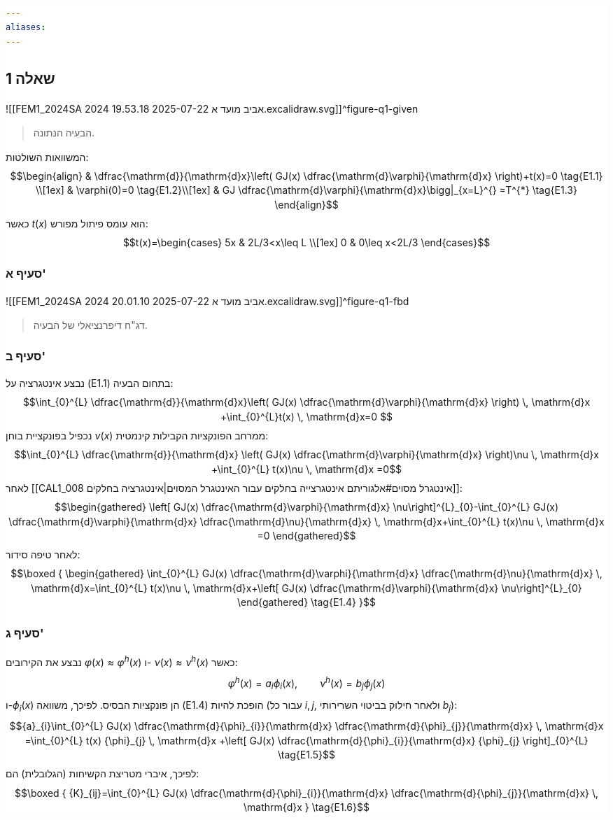 ```yaml
---
aliases:
---
```

## שאלה 1
![[FEM1_2024SA 2024 אביב מועד א 2025-07-22 19.53.18.excalidraw.svg]]^figure-q1-given
>הבעיה הנתונה.

המשוואות השולטות:
$$\begin{align}
 & \dfrac{\mathrm{d}}{\mathrm{d}x}\left( GJ(x) \dfrac{\mathrm{d}\varphi}{\mathrm{d}x} \right)+t(x)=0 \tag{E1.1} \\[1ex]
 & \varphi(0)=0  \tag{E1.2}\\[1ex]
 & GJ \dfrac{\mathrm{d}\varphi}{\mathrm{d}x}\bigg|_{x=L}^{} =T^{*} \tag{E1.3}
\end{align}$$
כאשר $t(x)$ הוא עומס פיתול מפורש:
$$t(x)=\begin{cases}
5x & 2L/3<x\leq  L \\[1ex]
0 & 0\leq  x<2L/3 
\end{cases}$$
### סעיף א'
![[FEM1_2024SA 2024 אביב מועד א 2025-07-22 20.01.10.excalidraw.svg]]^figure-q1-fbd
>דג"ח דיפרנציאלי של הבעיה.

### סעיף ב'
נבצע אינטגרציה על $\text{(E1.1)}$ בתחום הבעיה:
$$\int_{0}^{L} \dfrac{\mathrm{d}}{\mathrm{d}x}\left( GJ(x)  \dfrac{\mathrm{d}\varphi}{\mathrm{d}x} \right) \, \mathrm{d}x +\int_{0}^{L}t(x) \, \mathrm{d}x=0 $$
נכפיל בפונקציית בוחן $\nu(x)$ ממרחב הפונקציות הקבילות קינמטית:
$$\int_{0}^{L} \dfrac{\mathrm{d}}{\mathrm{d}x} \left( GJ(x) \dfrac{\mathrm{d}\varphi}{\mathrm{d}x} \right)\nu \, \mathrm{d}x +\int_{0}^{L} t(x)\nu \, \mathrm{d}x =0$$
לאחר [[CAL1_008 אינטגרל מסוים#אלגוריתם אינטגרצייה בחלקים עבור האינטגרל המסוים|אינטגרציה בחלקים]]:
$$\begin{gathered}
\left[ GJ(x) \dfrac{\mathrm{d}\varphi}{\mathrm{d}x} \nu\right]^{L}_{0}-\int_{0}^{L} GJ(x) \dfrac{\mathrm{d}\varphi}{\mathrm{d}x} \dfrac{\mathrm{d}\nu}{\mathrm{d}x} \, \mathrm{d}x+\int_{0}^{L} t(x)\nu \, \mathrm{d}x =0
\end{gathered}$$
לאחר טיפה סידור:
$$\boxed {
\begin{gathered}
\int_{0}^{L} GJ(x) \dfrac{\mathrm{d}\varphi}{\mathrm{d}x} \dfrac{\mathrm{d}\nu}{\mathrm{d}x} \, \mathrm{d}x=\int_{0}^{L} t(x)\nu \, \mathrm{d}x+\left[ GJ(x) \dfrac{\mathrm{d}\varphi}{\mathrm{d}x} \nu\right]^{L}_{0}
\end{gathered} \tag{E1.4}
 }$$

### סעיף ג'
נבצע את הקירובים $\varphi(x)\approx \varphi^{h}(x)$ ו- $\nu(x)\approx \nu^{h}(x)$ כאשר:
$$\varphi ^{h}(x)={a}_{i}{\phi}_{i}(x),\qquad \nu^{h}(x)={b}_{j}{\phi}_{j}(x)$$
ו-${\phi}_{i}(x)$ הן פונקציות הבסיס. לפיכך, משוואה $\text{(E1.4)}$ הופכת להיות (עבור כל $i,j$, ולאחר חילוק בביטוי השרירותי ${b}_{j}$):
$${a}_{i}\int_{0}^{L} GJ(x) \dfrac{\mathrm{d}{\phi}_{i}}{\mathrm{d}x} \dfrac{\mathrm{d}{\phi}_{j}}{\mathrm{d}x} \, \mathrm{d}x =\int_{0}^{L} t(x) {\phi}_{j} \, \mathrm{d}x +\left[ GJ(x) \dfrac{\mathrm{d}{\phi}_{i}}{\mathrm{d}x} {\phi}_{j} \right]_{0}^{L} \tag{E1.5}$$
לפיכך, איברי מטריצת הקשיחות (הגלובלית) הם:
$$\boxed {
{K}_{ij}=\int_{0}^{L} GJ(x) \dfrac{\mathrm{d}{\phi}_{i}}{\mathrm{d}x} \dfrac{\mathrm{d}{\phi}_{j}}{\mathrm{d}x} \, \mathrm{d}x 
 } \tag{E1.6}$$
